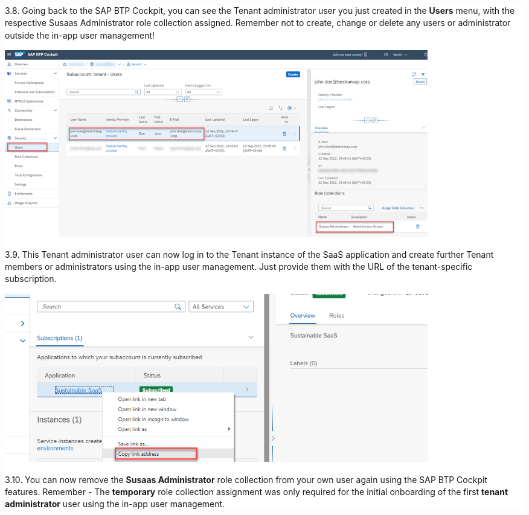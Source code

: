 3.8. Going back to the SAP BTP Cockpit, you can see the Tenant administrator user you just created in the **Users** menu, with the respective Susaas Administrator role collection assigned. Remember not to create, change or delete any users or administrator outside the in-app user management!

[<img src="./images/SUB_InitApp10.png" width="700"/>](./images/SUB_InitApp10.png?raw=true)

3.9. This Tenant administrator user can now log in to the Tenant instance of the SaaS application and create further Tenant members or administrators using the in-app user management. Just provide them with the URL of the tenant-specific subscription. 

[<img src="./images/SUB_TenantURL.png" width="700"/>](./images/SUB_TenantURL.png?raw=true)

3.10. You can now remove the **Susaas Administrator** role collection from your own user again using the SAP BTP Cockpit features. Remember - The **temporary** role collection assignment was only required for the initial onboarding of the first **tenant administrator** user using the in-app user management.
